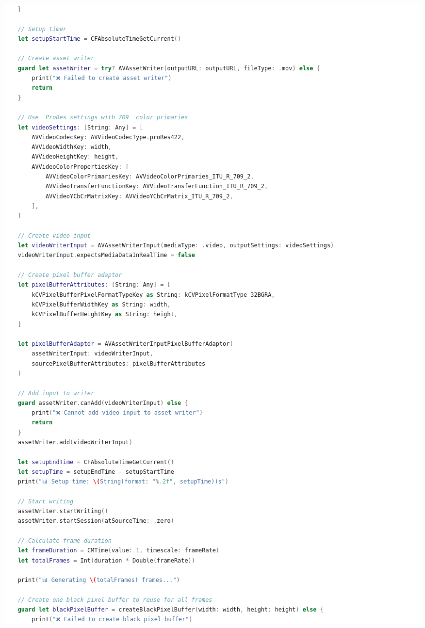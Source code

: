 ```swift
    }
    
    // Setup timer
    let setupStartTime = CFAbsoluteTimeGetCurrent()
    
    // Create asset writer
    guard let assetWriter = try? AVAssetWriter(outputURL: outputURL, fileType: .mov) else {
        print("❌ Failed to create asset writer")
        return
    }
    
    // Use  ProRes settings with 709  color primaries
    let videoSettings: [String: Any] = [
        AVVideoCodecKey: AVVideoCodecType.proRes422,
        AVVideoWidthKey: width,
        AVVideoHeightKey: height,
        AVVideoColorPropertiesKey: [
            AVVideoColorPrimariesKey: AVVideoColorPrimaries_ITU_R_709_2,
            AVVideoTransferFunctionKey: AVVideoTransferFunction_ITU_R_709_2,
            AVVideoYCbCrMatrixKey: AVVideoYCbCrMatrix_ITU_R_709_2,
        ],
    ]
    
    // Create video input
    let videoWriterInput = AVAssetWriterInput(mediaType: .video, outputSettings: videoSettings)
    videoWriterInput.expectsMediaDataInRealTime = false
    
    // Create pixel buffer adaptor
    let pixelBufferAttributes: [String: Any] = [
        kCVPixelBufferPixelFormatTypeKey as String: kCVPixelFormatType_32BGRA,
        kCVPixelBufferWidthKey as String: width,
        kCVPixelBufferHeightKey as String: height,
    ]
    
    let pixelBufferAdaptor = AVAssetWriterInputPixelBufferAdaptor(
        assetWriterInput: videoWriterInput,
        sourcePixelBufferAttributes: pixelBufferAttributes
    )
    
    // Add input to writer
    guard assetWriter.canAdd(videoWriterInput) else {
        print("❌ Cannot add video input to asset writer")
        return
    }
    assetWriter.add(videoWriterInput)
    
    let setupEndTime = CFAbsoluteTimeGetCurrent()
    let setupTime = setupEndTime - setupStartTime
    print("📊 Setup time: \(String(format: "%.2f", setupTime))s")
    
    // Start writing
    assetWriter.startWriting()
    assetWriter.startSession(atSourceTime: .zero)
    
    // Calculate frame duration
    let frameDuration = CMTime(value: 1, timescale: frameRate)
    let totalFrames = Int(duration * Double(frameRate))
    
    print("📊 Generating \(totalFrames) frames...")
    
    // Create one black pixel buffer to reuse for all frames
    guard let blackPixelBuffer = createBlackPixelBuffer(width: width, height: height) else {
        print("❌ Failed to create black pixel buffer")
```